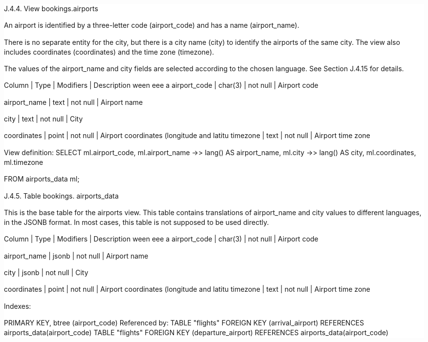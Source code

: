 J.4.4. View bookings.airports

An airport is identified by a three-letter code (airport_code) and has a name (airport_name).

There is no separate entity for the city, but there is a city name (city) to identify the airports of the
same city. The view also includes coordinates (coordinates) and the time zone (timezone).

The values of the airport_name and city fields are selected according to the chosen language. See
Section J.4.15 for details.

Column | Type | Modifiers | Description
ween eee a
airport_code | char(3) | not null | Airport code

airport_name | text | not null | Airport name

city | text | not null | City

coordinates | point | not null | Airport coordinates (longitude and latitu
timezone | text | not null | Airport time zone

View definition:
SELECT ml.airport_code,
ml.airport_name ->> lang() AS airport_name,
ml.city ->> lang() AS city,
ml.coordinates,
ml.timezone

FROM airports_data ml;

 

J.4.5. Table bookings. airports_data

This is the base table for the airports view. This table contains translations of airport_name and
city values to different languages, in the JSONB format. In most cases, this table is not supposed to
be used directly.

Column | Type | Modifiers | Description
ween eee a
airport_code | char(3) | not null | Airport code

airport_name | jsonb | not null | Airport name

city | jsonb | not null | City

coordinates | point | not null | Airport coordinates (longitude and latitu
timezone | text | not null | Airport time zone

Indexes:

PRIMARY KEY, btree (airport_code)
Referenced by:
TABLE "flights" FOREIGN KEY (arrival_airport)
REFERENCES airports_data(airport_code)
TABLE "flights" FOREIGN KEY (departure_airport)
REFERENCES airports_data(airport_code)
